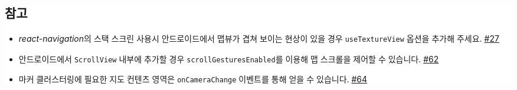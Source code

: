 ## 참고

-   *react-navigation*의 스택 스크린 사용시 안드로이드에서 맵뷰가 겹쳐 보이는 현상이 있을 경우 `useTextureView` 옵션을 추가해 주세요. [#27](https://github.com/QuadFlask/react-native-naver-map/issues/27)

-   안드로이드에서 `ScrollView` 내부에 추가할 경우 `scrollGesturesEnabled`를 이용해 맵 스크롤을 제어할 수 있습니다. [#62](https://github.com/QuadFlask/react-native-naver-map/issues/62)

-   마커 클러스터링에 필요한 지도 컨텐츠 영역은 `onCameraChange` 이벤트를 통해 얻을 수 있습니다. [#64](https://github.com/QuadFlask/react-native-naver-map/issues/64)
